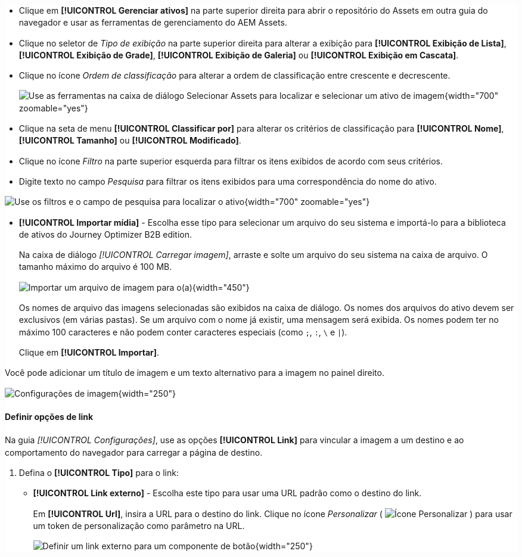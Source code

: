    * Clique em **[!UICONTROL Gerenciar ativos]** na parte superior direita para abrir o repositório do Assets em outra guia do navegador e usar as ferramentas de gerenciamento do AEM Assets.

   * Clique no seletor de _Tipo de exibição_ na parte superior direita para alterar a exibição para **[!UICONTROL Exibição de Lista]**, **[!UICONTROL Exibição de Grade]**, **[!UICONTROL Exibição de Galeria]** ou **[!UICONTROL Exibição em Cascata]**.

   * Clique no ícone _Ordem de classificação_ para alterar a ordem de classificação entre crescente e decrescente.

     ![Use as ferramentas na caixa de diálogo Selecionar Assets para localizar e selecionar um ativo de imagem](./assets/content-select-assets-dialog-aem.png){width="700" zoomable="yes"}

   * Clique na seta de menu **[!UICONTROL Classificar por]** para alterar os critérios de classificação para **[!UICONTROL Nome]**, **[!UICONTROL Tamanho]** ou **[!UICONTROL Modificado]**.

   * Clique no ícone _Filtro_ na parte superior esquerda para filtrar os itens exibidos de acordo com seus critérios.

   * Digite texto no campo _Pesquisa_ para filtrar os itens exibidos para uma correspondência do nome do ativo.

  ![Use os filtros e o campo de pesquisa para localizar o ativo](./assets/content-select-assets-dialog-aem-filter.png){width="700" zoomable="yes"}

* **[!UICONTROL Importar mídia]** - Escolha esse tipo para selecionar um arquivo do seu sistema e importá-lo para a biblioteca de ativos do Journey Optimizer B2B edition.

  Na caixa de diálogo _[!UICONTROL Carregar imagem]_, arraste e solte um arquivo do seu sistema na caixa de arquivo. O tamanho máximo do arquivo é 100 MB.

  ![Importar um arquivo de imagem para o(a)](./assets/email-designer-image-upload.png){width="450"}

  Os nomes de arquivo das imagens selecionadas são exibidos na caixa de diálogo. Os nomes dos arquivos do ativo devem ser exclusivos (em várias pastas). Se um arquivo com o nome já existir, uma mensagem será exibida. Os nomes podem ter no máximo 100 caracteres e não podem conter caracteres especiais (como `;`, `:`, `\` e `|`).

  Clique em **[!UICONTROL Importar]**.

Você pode adicionar um título de imagem e um texto alternativo para a imagem no painel direito.

![Configurações de imagem](./assets/content-components-image-settings.png){width="250"}

#### Definir opções de link

Na guia _[!UICONTROL Configurações]_, use as opções **[!UICONTROL Link]** para vincular a imagem a um destino e ao comportamento do navegador para carregar a página de destino.

1. Defina o **[!UICONTROL Tipo]** para o link:

   * **[!UICONTROL Link externo]** - Escolha este tipo para usar uma URL padrão como o destino do link.

     Em **[!UICONTROL Url]**, insira a URL para o destino do link. Clique no ícone _Personalizar_ ( ![Ícone Personalizar](../assets/do-not-localize/icon-personalize.svg) ) para usar um token de personalização como parâmetro na URL.

     ![Definir um link externo para um componente de botão](./assets/component-button-link-options-external.png){width="250"}
